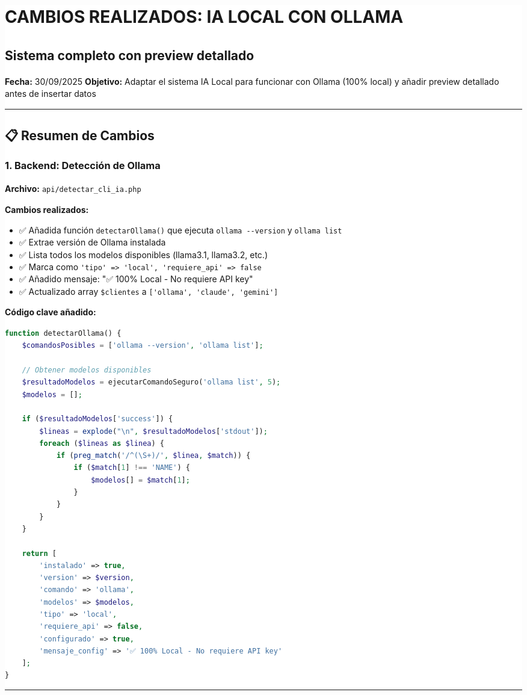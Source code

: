 # CAMBIOS REALIZADOS: IA LOCAL CON OLLAMA
## Sistema completo con preview detallado

**Fecha:** 30/09/2025
**Objetivo:** Adaptar el sistema IA Local para funcionar con Ollama (100% local) y añadir preview detallado antes de insertar datos

---

## 📋 Resumen de Cambios

### 1. Backend: Detección de Ollama
**Archivo:** `api/detectar_cli_ia.php`

**Cambios realizados:**
- ✅ Añadida función `detectarOllama()` que ejecuta `ollama --version` y `ollama list`
- ✅ Extrae versión de Ollama instalada
- ✅ Lista todos los modelos disponibles (llama3.1, llama3.2, etc.)
- ✅ Marca como `'tipo' => 'local', 'requiere_api' => false`
- ✅ Añadido mensaje: "✅ 100% Local - No requiere API key"
- ✅ Actualizado array `$clientes` a `['ollama', 'claude', 'gemini']`

**Código clave añadido:**
```php
function detectarOllama() {
    $comandosPosibles = ['ollama --version', 'ollama list'];

    // Obtener modelos disponibles
    $resultadoModelos = ejecutarComandoSeguro('ollama list', 5);
    $modelos = [];

    if ($resultadoModelos['success']) {
        $lineas = explode("\n", $resultadoModelos['stdout']);
        foreach ($lineas as $linea) {
            if (preg_match('/^(\S+)/', $linea, $match)) {
                if ($match[1] !== 'NAME') {
                    $modelos[] = $match[1];
                }
            }
        }
    }

    return [
        'instalado' => true,
        'version' => $version,
        'comando' => 'ollama',
        'modelos' => $modelos,
        'tipo' => 'local',
        'requiere_api' => false,
        'configurado' => true,
        'mensaje_config' => '✅ 100% Local - No requiere API key'
    ];
}
```

---